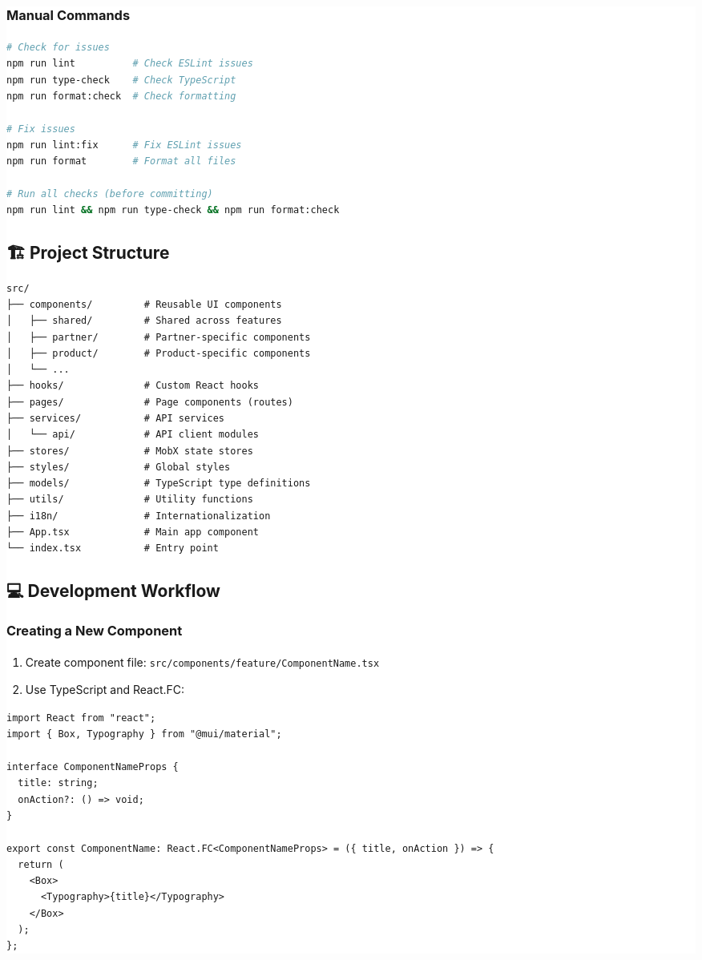 ### Manual Commands

```bash
# Check for issues
npm run lint          # Check ESLint issues
npm run type-check    # Check TypeScript
npm run format:check  # Check formatting

# Fix issues
npm run lint:fix      # Fix ESLint issues
npm run format        # Format all files

# Run all checks (before committing)
npm run lint && npm run type-check && npm run format:check
```

## 🏗️ Project Structure

```
src/
├── components/         # Reusable UI components
│   ├── shared/         # Shared across features
│   ├── partner/        # Partner-specific components
│   ├── product/        # Product-specific components
│   └── ...
├── hooks/              # Custom React hooks
├── pages/              # Page components (routes)
├── services/           # API services
│   └── api/            # API client modules
├── stores/             # MobX state stores
├── styles/             # Global styles
├── models/             # TypeScript type definitions
├── utils/              # Utility functions
├── i18n/               # Internationalization
├── App.tsx             # Main app component
└── index.tsx           # Entry point
```

## 💻 Development Workflow

### Creating a New Component

1. Create component file: `src/components/feature/ComponentName.tsx`

2. Use TypeScript and React.FC:

```tsx
import React from "react";
import { Box, Typography } from "@mui/material";

interface ComponentNameProps {
  title: string;
  onAction?: () => void;
}

export const ComponentName: React.FC<ComponentNameProps> = ({ title, onAction }) => {
  return (
    <Box>
      <Typography>{title}</Typography>
    </Box>
  );
};
```
